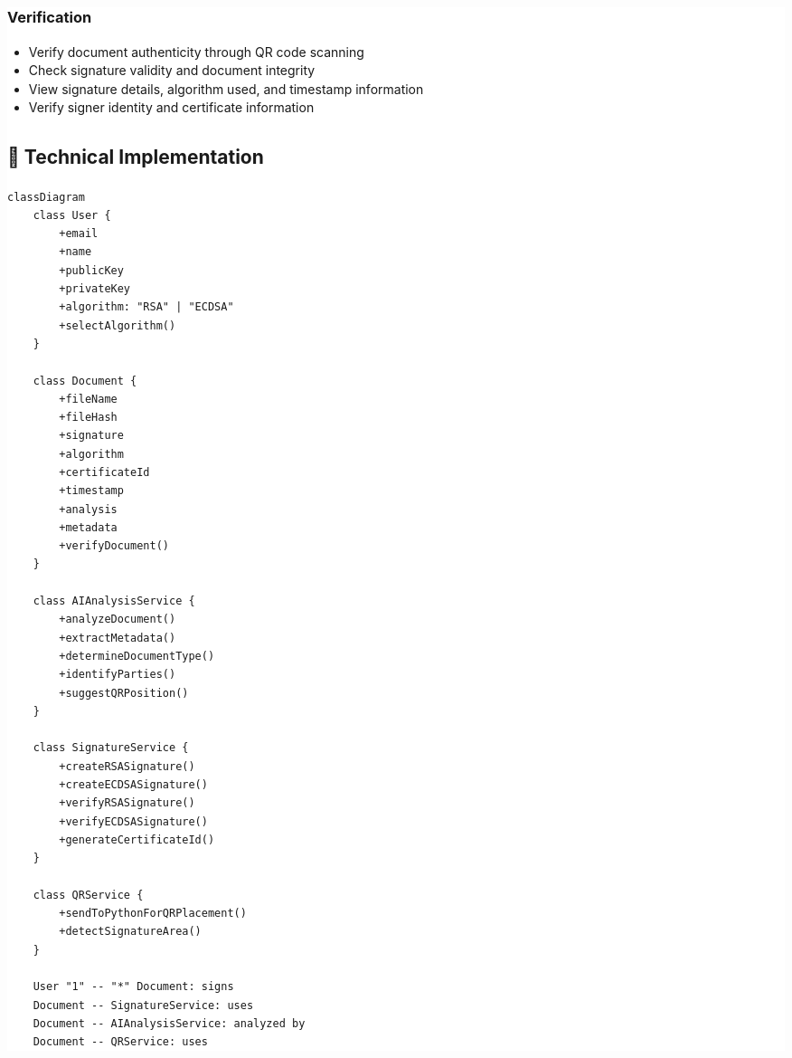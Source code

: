 ### Verification
- Verify document authenticity through QR code scanning
- Check signature validity and document integrity
- View signature details, algorithm used, and timestamp information
- Verify signer identity and certificate information

## 🚀 Technical Implementation

```mermaid
classDiagram
    class User {
        +email
        +name
        +publicKey
        +privateKey
        +algorithm: "RSA" | "ECDSA"
        +selectAlgorithm()
    }
    
    class Document {
        +fileName
        +fileHash
        +signature
        +algorithm
        +certificateId
        +timestamp
        +analysis
        +metadata
        +verifyDocument()
    }
    
    class AIAnalysisService {
        +analyzeDocument()
        +extractMetadata()
        +determineDocumentType()
        +identifyParties()
        +suggestQRPosition()
    }
    
    class SignatureService {
        +createRSASignature()
        +createECDSASignature()
        +verifyRSASignature()
        +verifyECDSASignature()
        +generateCertificateId()
    }
    
    class QRService {
        +sendToPythonForQRPlacement()
        +detectSignatureArea()
    }
    
    User "1" -- "*" Document: signs
    Document -- SignatureService: uses
    Document -- AIAnalysisService: analyzed by
    Document -- QRService: uses
```
